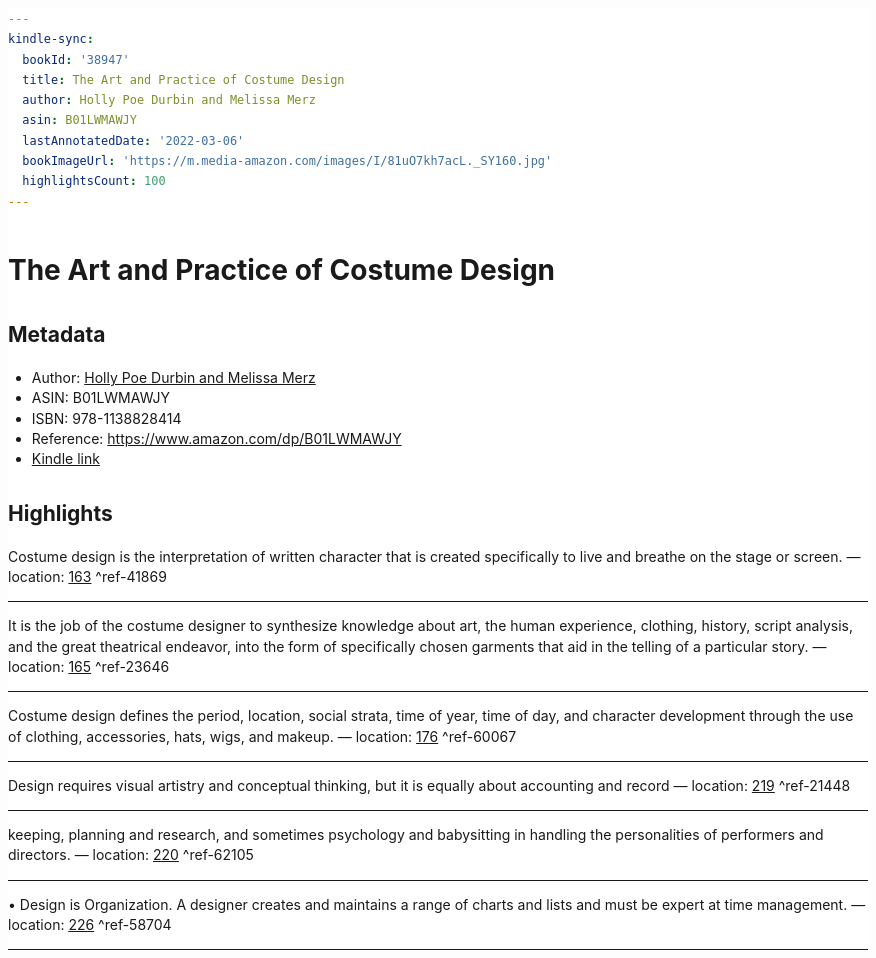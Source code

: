 ```yaml
---
kindle-sync:
  bookId: '38947'
  title: The Art and Practice of Costume Design
  author: Holly Poe Durbin and Melissa Merz
  asin: B01LWMAWJY
  lastAnnotatedDate: '2022-03-06'
  bookImageUrl: 'https://m.media-amazon.com/images/I/81uO7kh7acL._SY160.jpg'
  highlightsCount: 100
---
```

# The Art and Practice of Costume Design
## Metadata
* Author: [Holly Poe Durbin and Melissa Merz](https://www.amazon.com/Holly-Poe-Durbin/e/B01MPYQIT4/ref=dp_byline_cont_ebooks_1)
* ASIN: B01LWMAWJY
* ISBN: 978-1138828414
* Reference: https://www.amazon.com/dp/B01LWMAWJY
* [Kindle link](kindle://book?action=open&asin=B01LWMAWJY)

## Highlights
Costume design is the interpretation of written character that is created specifically to live and breathe on the stage or screen. — location: [163](kindle://book?action=open&asin=B01LWMAWJY&location=163) ^ref-41869

---
It is the job of the costume designer to synthesize knowledge about art, the human experience, clothing, history, script analysis, and the great theatrical endeavor, into the form of specifically chosen garments that aid in the telling of a particular story. — location: [165](kindle://book?action=open&asin=B01LWMAWJY&location=165) ^ref-23646

---
Costume design defines the period, location, social strata, time of year, time of day, and character development through the use of clothing, accessories, hats, wigs, and makeup. — location: [176](kindle://book?action=open&asin=B01LWMAWJY&location=176) ^ref-60067

---
Design requires visual artistry and conceptual thinking, but it is equally about accounting and record — location: [219](kindle://book?action=open&asin=B01LWMAWJY&location=219) ^ref-21448

---
keeping, planning and research, and sometimes psychology and babysitting in handling the personalities of performers and directors. — location: [220](kindle://book?action=open&asin=B01LWMAWJY&location=220) ^ref-62105

---
• Design is Organization. A designer creates and maintains a range of charts and lists and must be expert at time management. — location: [226](kindle://book?action=open&asin=B01LWMAWJY&location=226) ^ref-58704

---